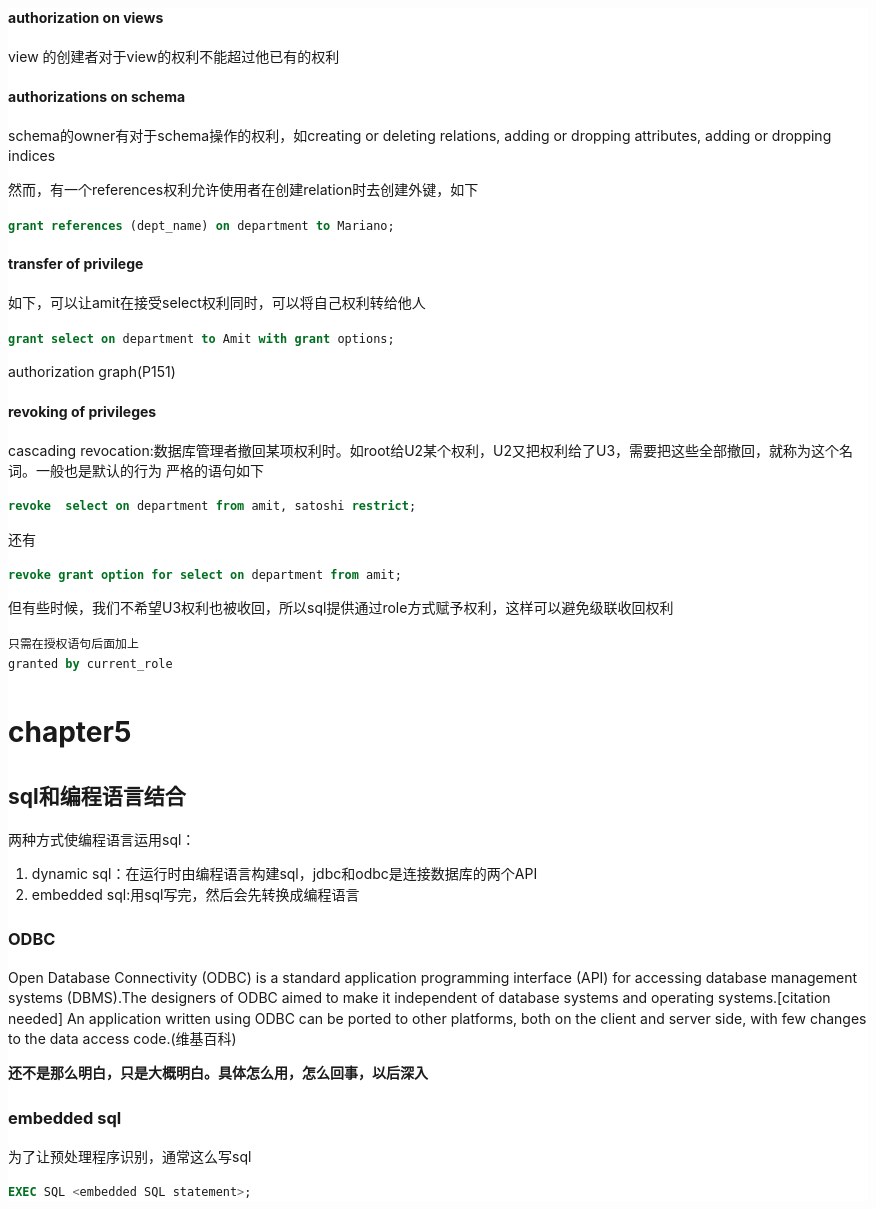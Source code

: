 
#### authorization on views
view 的创建者对于view的权利不能超过他已有的权利

#### authorizations on schema
schema的owner有对于schema操作的权利，如creating or deleting relations, adding or dropping attributes, adding or dropping indices

然而，有一个references权利允许使用者在创建relation时去创建外键，如下
```sql
grant references (dept_name) on department to Mariano;
```

#### transfer of privilege
如下，可以让amit在接受select权利同时，可以将自己权利转给他人
```sql
grant select on department to Amit with grant options;
```

authorization graph(P151)

#### revoking of privileges
cascading revocation:数据库管理者撤回某项权利时。如root给U2某个权利，U2又把权利给了U3，需要把这些全部撤回，就称为这个名词。一般也是默认的行为
严格的语句如下
```sql
revoke  select on department from amit, satoshi restrict;
```
还有
```sql
revoke grant option for select on department from amit;
```

但有些时候，我们不希望U3权利也被收回，所以sql提供通过role方式赋予权利，这样可以避免级联收回权利
```sql
只需在授权语句后面加上
granted by current_role
```

# chapter5
## sql和编程语言结合
两种方式使编程语言运用sql：
1. dynamic sql：在运行时由编程语言构建sql，jdbc和odbc是连接数据库的两个API
2. embedded sql:用sql写完，然后会先转换成编程语言

### ODBC
Open Database Connectivity (ODBC) is a standard application programming interface (API) for accessing database management systems (DBMS).The designers of ODBC aimed to make it independent of database systems and operating systems.[citation needed] An application written using ODBC can be ported to other platforms, both on the client and server side, with few changes to the data access code.(维基百科)

<strong>还不是那么明白，只是大概明白。具体怎么用，怎么回事，以后深入</strong>

### embedded sql
为了让预处理程序识别，通常这么写sql
```sql
EXEC SQL <embedded SQL statement>;
```
